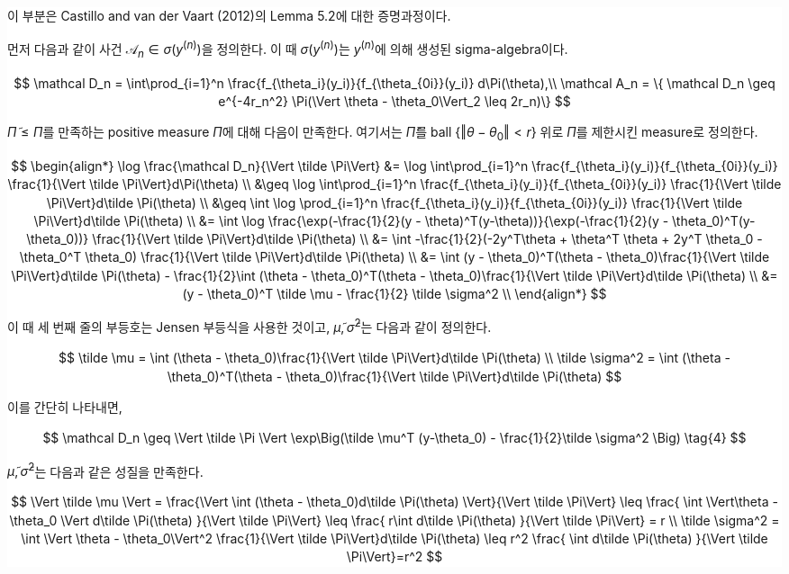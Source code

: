 이 부분은 Castillo and van der Vaart (2012)의 Lemma 5.2에 대한 증명과정이다.

먼저 다음과 같이 사건 $\mathcal A_n  \in \sigma(y^{(n)})$을 정의한다. 이 때 $\sigma(y^{(n)})$는 $y^{(n)}$에 의해 생성된 sigma-algebra이다.

$$
\mathcal D_n = \int\prod_{i=1}^n \frac{f_{\theta_i}(y_i)}{f_{\theta_{0i}}(y_i)} d\Pi(\theta),\\
\mathcal A_n = \{ \mathcal D_n \geq e^{-4r_n^2} \Pi(\Vert \theta - \theta_0\Vert_2 \leq 2r_n)\}
$$

$\tilde \Pi \leq \Pi$를 만족하는 positive measure $\tilde \Pi$에 대해 다음이 만족한다. 여기서는 $\tilde \Pi$를 ball $\{ \Vert \theta - \theta_0 \Vert < r\}$ 위로 $\Pi$를 제한시킨 measure로 정의한다.

$$
\begin{align*}
\log \frac{\mathcal D_n}{\Vert \tilde \Pi\Vert} &= \log \int\prod_{i=1}^n \frac{f_{\theta_i}(y_i)}{f_{\theta_{0i}}(y_i)} \frac{1}{\Vert \tilde \Pi\Vert}d\Pi(\theta) \\
&\geq \log \int\prod_{i=1}^n \frac{f_{\theta_i}(y_i)}{f_{\theta_{0i}}(y_i)} \frac{1}{\Vert \tilde \Pi\Vert}d\tilde \Pi(\theta) \\
&\geq \int \log \prod_{i=1}^n \frac{f_{\theta_i}(y_i)}{f_{\theta_{0i}}(y_i)} \frac{1}{\Vert \tilde \Pi\Vert}d\tilde \Pi(\theta) \\
&= \int \log \frac{\exp(-\frac{1}{2}(y - \theta)^T(y-\theta))}{\exp(-\frac{1}{2}(y - \theta_0)^T(y-\theta_0))} \frac{1}{\Vert \tilde \Pi\Vert}d\tilde \Pi(\theta) \\
&= \int -\frac{1}{2}(-2y^T\theta + \theta^T \theta + 2y^T \theta_0 - \theta_0^T \theta_0) \frac{1}{\Vert \tilde \Pi\Vert}d\tilde \Pi(\theta) \\
&= \int (y - \theta_0)^T(\theta - \theta_0)\frac{1}{\Vert \tilde \Pi\Vert}d\tilde \Pi(\theta) - \frac{1}{2}\int (\theta - \theta_0)^T(\theta - \theta_0)\frac{1}{\Vert \tilde \Pi\Vert}d\tilde \Pi(\theta) \\
&= (y - \theta_0)^T \tilde \mu - \frac{1}{2} \tilde \sigma^2 \\
\end{align*}
$$

이 때 세 번째 줄의 부등호는 Jensen 부등식을 사용한 것이고, $\tilde \mu, \tilde \sigma^2$는 다음과 같이 정의한다.

$$
\tilde \mu = \int (\theta - \theta_0)\frac{1}{\Vert \tilde \Pi\Vert}d\tilde \Pi(\theta) \\
\tilde \sigma^2 = \int (\theta - \theta_0)^T(\theta - \theta_0)\frac{1}{\Vert \tilde \Pi\Vert}d\tilde \Pi(\theta)
$$

이를 간단히 나타내면,

$$
\mathcal D_n \geq \Vert \tilde \Pi \Vert \exp\Big(\tilde \mu^T (y-\theta_0) - \frac{1}{2}\tilde \sigma^2 \Big) \tag{4}
$$

$\tilde \mu, \tilde \sigma^2$는 다음과 같은 성질을 만족한다.

$$
\Vert \tilde \mu \Vert  = \frac{\Vert \int (\theta - \theta_0)d\tilde \Pi(\theta) \Vert}{\Vert \tilde \Pi\Vert} \leq \frac{ \int \Vert\theta - \theta_0 \Vert d\tilde \Pi(\theta) }{\Vert \tilde \Pi\Vert} \leq \frac{ r\int d\tilde \Pi(\theta) }{\Vert \tilde \Pi\Vert} = r \\
\tilde \sigma^2 = \int \Vert \theta - \theta_0\Vert^2 \frac{1}{\Vert \tilde \Pi\Vert}d\tilde \Pi(\theta) \leq r^2 \frac{ \int d\tilde \Pi(\theta) }{\Vert \tilde \Pi\Vert}=r^2
$$
